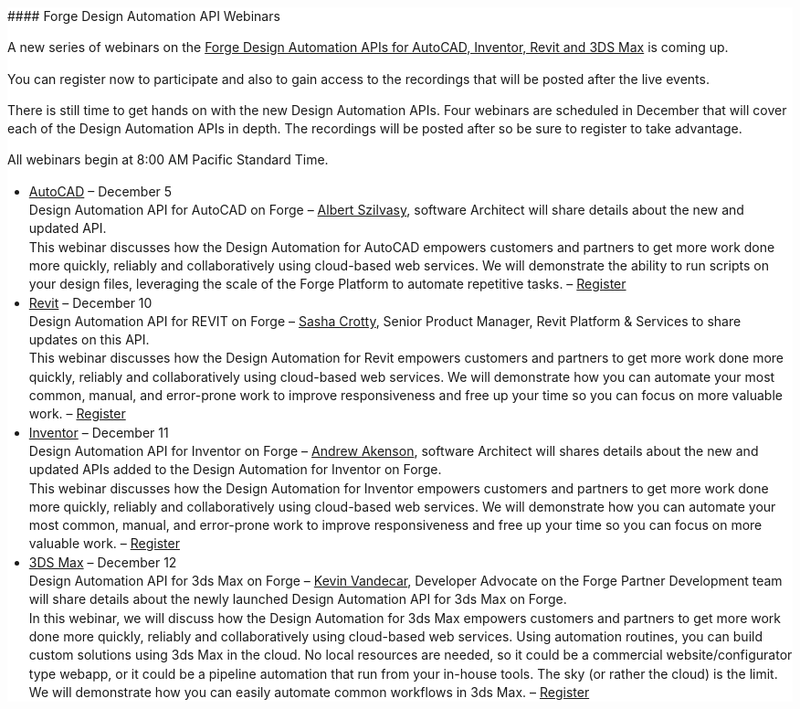 
####<a name="2"></a> Forge Design Automation API Webinars

A new series of webinars on
the [Forge Design Automation APIs for AutoCAD, Inventor, Revit and 3DS Max](https://forge.autodesk.com/en/docs/design-automation/v3/developers_guide/overview/) is
coming up.

You can register now to participate and also to gain access to the recordings that will be posted after the live events.

There is still time to get hands on with the new Design Automation APIs.
Four webinars are scheduled in December that will cover each of the Design Automation APIs in depth.
The recordings will be posted after so be sure to register to take advantage.

All webinars begin at 8:00 AM Pacific Standard Time.

- <u>AutoCAD</u> &ndash; December 5
<br/>Design Automation API for AutoCAD on Forge &ndash; <u>Albert Szilvasy</u>, software Architect will share details about the new and updated API.
<br/>This webinar discusses how the Design Automation for AutoCAD empowers customers and partners to get more work done more quickly, reliably and collaboratively using cloud-based web services.
We will demonstrate the ability to run scripts on your design files, leveraging the scale of the Forge Platform to automate repetitive tasks.
&ndash; [Register](https://autodesk.zoom.us/webinar/register/WN_n-yZWaSNSW-OIMJRDdJBZw)
- <u>Revit</u> &ndash; December 10
<br/>Design Automation API for REVIT on Forge &ndash; <u>Sasha Crotty</u>, Senior Product Manager, Revit Platform & Services to share updates on this API.
<br/>This webinar discusses how the Design Automation for Revit empowers customers and partners to get more work done more quickly, reliably and collaboratively using cloud-based web services.
We will demonstrate how you can automate your most common, manual, and error-prone work to improve responsiveness and free up your time so you can focus on more valuable work. 
&ndash; [Register](https://autodesk.zoom.us/webinar/register/WN_50PU3thnSfC8m-Rh2PE2Ag)
- <u>Inventor</u> &ndash; December 11
<br/>Design Automation API for Inventor on Forge &ndash; <u>Andrew Akenson</u>, software Architect will shares details about the new and updated APIs added to the Design Automation for Inventor on Forge.
<br/>This webinar discusses how the Design Automation for Inventor empowers customers and partners to get more work done more quickly, reliably and collaboratively using cloud-based web services.
We will demonstrate how you can automate your most common, manual, and error-prone work to improve responsiveness and free up your time so you can focus on more valuable work.
&ndash; [Register](https://autodesk.zoom.us/webinar/register/WN_8poFofy4QWCfq0ciL0AYjg)
- <u>3DS Max</u> &ndash; December 12
<br/>Design Automation API for 3ds Max on Forge &ndash; <u>Kevin Vandecar</u>, Developer Advocate on the Forge Partner Development team will share details about the newly launched Design Automation API for 3ds Max on Forge.
<br/>In this webinar, we will discuss how the Design Automation for 3ds Max empowers customers and partners to get more work done more quickly, reliably and collaboratively using cloud-based web services.
Using automation routines, you can build custom solutions using 3ds Max in the cloud.
No local resources are needed, so it could be a commercial website/configurator type webapp, or it could be a pipeline automation that run from your in-house tools.
The sky (or rather the cloud) is the limit.
We will demonstrate how you can easily automate common workflows in 3ds Max.
&ndash; [Register](https://autodesk.zoom.us/webinar/register/WN_7jTFtqz3Tte76LswrUACvw)
